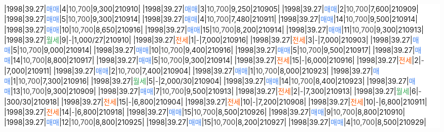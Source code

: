 |1998|39.27|<span style="color:#4285f3">매매</span>|4|<span style="color:#444444">10,700</span>|9,300|210910|
|1998|39.27|<span style="color:#4285f3">매매</span>|3|<span style="color:#444444">10,700</span>|9,250|210905|
|1998|39.27|<span style="color:#4285f3">매매</span>|2|<span style="color:#444444">10,700</span>|7,600|210909|
|1998|39.27|<span style="color:#4285f3">매매</span>|5|<span style="color:#444444">10,700</span>|9,300|210914|
|1998|39.27|<span style="color:#4285f3">매매</span>|4|<span style="color:#444444">10,700</span>|7,480|210911|
|1998|39.27|<span style="color:#4285f3">매매</span>|14|<span style="color:#444444">10,700</span>|9,500|210914|
|1998|39.27|<span style="color:#4285f3">매매</span>|10|<span style="color:#444444">10,700</span>|8,650|210916|
|1998|39.27|<span style="color:#4285f3">매매</span>|15|<span style="color:#444444">10,700</span>|8,200|210914|
|1998|39.27|<span style="color:#4285f3">매매</span>|11|<span style="color:#444444">10,700</span>|9,300|210913|
|1998|39.27|<span style="color:#34a853">월세</span>|9|<span style="color:#444444">-</span>|1,000/27|210910|
|1998|39.27|<span style="color:#ff5a00">전세</span>|1|<span style="color:#444444">-</span>|7,000|210916|
|1998|39.27|<span style="color:#ff5a00">전세</span>|3|<span style="color:#444444">-</span>|7,000|210903|
|1998|39.27|<span style="color:#4285f3">매매</span>|5|<span style="color:#444444">10,700</span>|9,000|210914|
|1998|39.27|<span style="color:#4285f3">매매</span>|10|<span style="color:#444444">10,700</span>|9,400|210916|
|1998|39.27|<span style="color:#4285f3">매매</span>|5|<span style="color:#444444">10,700</span>|9,500|210917|
|1998|39.27|<span style="color:#4285f3">매매</span>|14|<span style="color:#444444">10,700</span>|8,800|210917|
|1998|39.27|<span style="color:#4285f3">매매</span>|5|<span style="color:#444444">10,700</span>|9,300|210914|
|1998|39.27|<span style="color:#ff5a00">전세</span>|15|<span style="color:#444444">-</span>|6,000|210916|
|1998|39.27|<span style="color:#ff5a00">전세</span>|2|<span style="color:#444444">-</span>|7,000|210911|
|1998|39.27|<span style="color:#4285f3">매매</span>|2|<span style="color:#444444">10,700</span>|7,400|210904|
|1998|39.27|<span style="color:#4285f3">매매</span>|1|<span style="color:#444444">10,700</span>|8,000|210923|
|1998|39.27|<span style="color:#4285f3">매매</span>|1|<span style="color:#444444">10,700</span>|7,300|210916|
|1998|39.27|<span style="color:#34a853">월세</span>|5|<span style="color:#444444">-</span>|2,000/30|210904|
|1998|39.27|<span style="color:#4285f3">매매</span>|14|<span style="color:#444444">10,700</span>|8,400|210923|
|1998|39.27|<span style="color:#4285f3">매매</span>|13|<span style="color:#444444">10,700</span>|9,300|210909|
|1998|39.27|<span style="color:#4285f3">매매</span>|7|<span style="color:#444444">10,700</span>|9,500|210913|
|1998|39.27|<span style="color:#ff5a00">전세</span>|2|<span style="color:#444444">-</span>|7,300|210913|
|1998|39.27|<span style="color:#34a853">월세</span>|6|<span style="color:#444444">-</span>|300/30|210918|
|1998|39.27|<span style="color:#ff5a00">전세</span>|15|<span style="color:#444444">-</span>|6,800|210904|
|1998|39.27|<span style="color:#ff5a00">전세</span>|10|<span style="color:#444444">-</span>|7,200|210908|
|1998|39.27|<span style="color:#ff5a00">전세</span>|10|<span style="color:#444444">-</span>|6,800|210911|
|1998|39.27|<span style="color:#ff5a00">전세</span>|14|<span style="color:#444444">-</span>|6,800|210918|
|1998|39.27|<span style="color:#4285f3">매매</span>|15|<span style="color:#444444">10,700</span>|8,500|210926|
|1998|39.27|<span style="color:#4285f3">매매</span>|9|<span style="color:#444444">10,700</span>|8,800|210910|
|1998|39.27|<span style="color:#4285f3">매매</span>|12|<span style="color:#444444">10,700</span>|8,800|210925|
|1998|39.27|<span style="color:#4285f3">매매</span>|15|<span style="color:#444444">10,700</span>|8,200|210927|
|1998|39.27|<span style="color:#4285f3">매매</span>|4|<span style="color:#444444">10,700</span>|8,500|210929|
